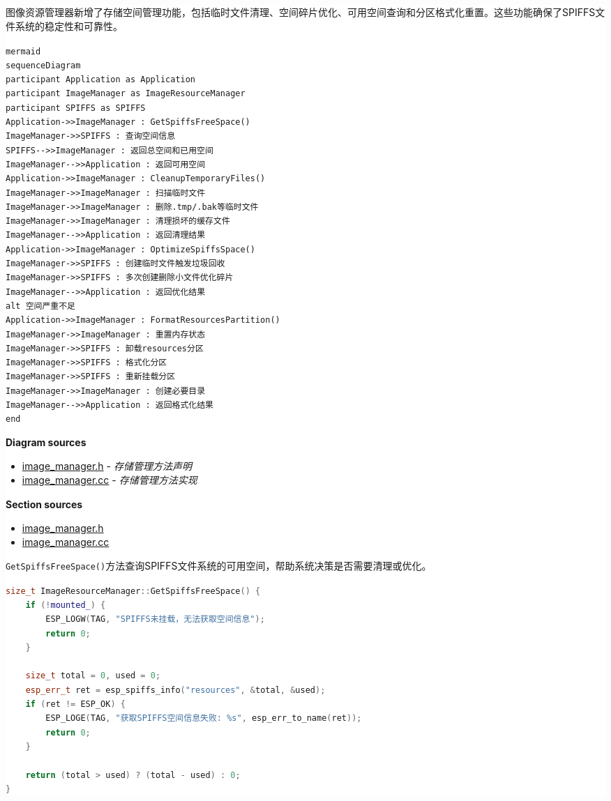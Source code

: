 图像资源管理器新增了存储空间管理功能，包括临时文件清理、空间碎片优化、可用空间查询和分区格式化重置。这些功能确保了SPIFFS文件系统的稳定性和可靠性。

```
mermaid
sequenceDiagram
participant Application as Application
participant ImageManager as ImageResourceManager
participant SPIFFS as SPIFFS
Application->>ImageManager : GetSpiffsFreeSpace()
ImageManager->>SPIFFS : 查询空间信息
SPIFFS-->>ImageManager : 返回总空间和已用空间
ImageManager-->>Application : 返回可用空间
Application->>ImageManager : CleanupTemporaryFiles()
ImageManager->>ImageManager : 扫描临时文件
ImageManager->>ImageManager : 删除.tmp/.bak等临时文件
ImageManager->>ImageManager : 清理损坏的缓存文件
ImageManager-->>Application : 返回清理结果
Application->>ImageManager : OptimizeSpiffsSpace()
ImageManager->>SPIFFS : 创建临时文件触发垃圾回收
ImageManager->>SPIFFS : 多次创建删除小文件优化碎片
ImageManager-->>Application : 返回优化结果
alt 空间严重不足
Application->>ImageManager : FormatResourcesPartition()
ImageManager->>ImageManager : 重置内存状态
ImageManager->>SPIFFS : 卸载resources分区
ImageManager->>SPIFFS : 格式化分区
ImageManager->>SPIFFS : 重新挂载分区
ImageManager->>ImageManager : 创建必要目录
ImageManager-->>Application : 返回格式化结果
end
```

**Diagram sources**
- [image_manager.h](file://main/image_manager.h#L130-L133) - *存储管理方法声明*
- [image_manager.cc](file://main/image_manager.cc#L3413-L3662) - *存储管理方法实现*

**Section sources**
- [image_manager.h](file://main/image_manager.h#L130-L133)
- [image_manager.cc](file://main/image_manager.cc#L3413-L3662)

`GetSpiffsFreeSpace()`方法查询SPIFFS文件系统的可用空间，帮助系统决策是否需要清理或优化。

```cpp
size_t ImageResourceManager::GetSpiffsFreeSpace() {
    if (!mounted_) {
        ESP_LOGW(TAG, "SPIFFS未挂载，无法获取空间信息");
        return 0;
    }
    
    size_t total = 0, used = 0;
    esp_err_t ret = esp_spiffs_info("resources", &total, &used);
    if (ret != ESP_OK) {
        ESP_LOGE(TAG, "获取SPIFFS空间信息失败: %s", esp_err_to_name(ret));
        return 0;
    }
    
    return (total > used) ? (total - used) : 0;
}
```
